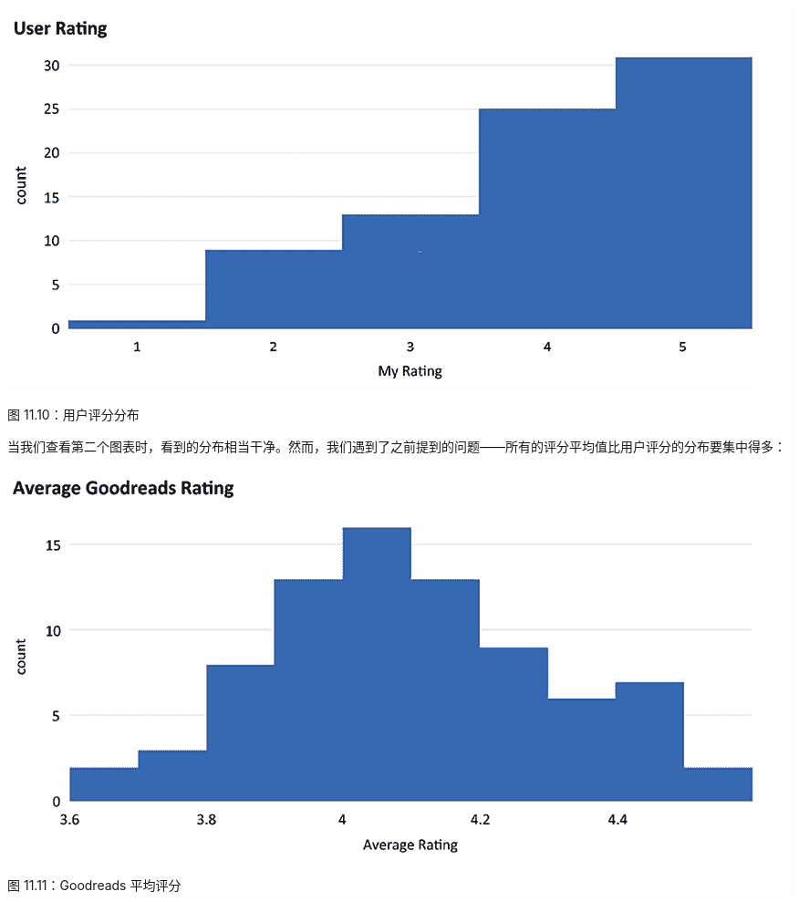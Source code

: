 ![](img/B18444_11_10.png)

图 11.10：用户评分分布

当我们查看第二个图表时，看到的分布相当干净。然而，我们遇到了之前提到的问题——所有的评分平均值比用户评分的分布要集中得多：

![](img/B18444_11_11.png)

图 11.11：Goodreads 平均评分
